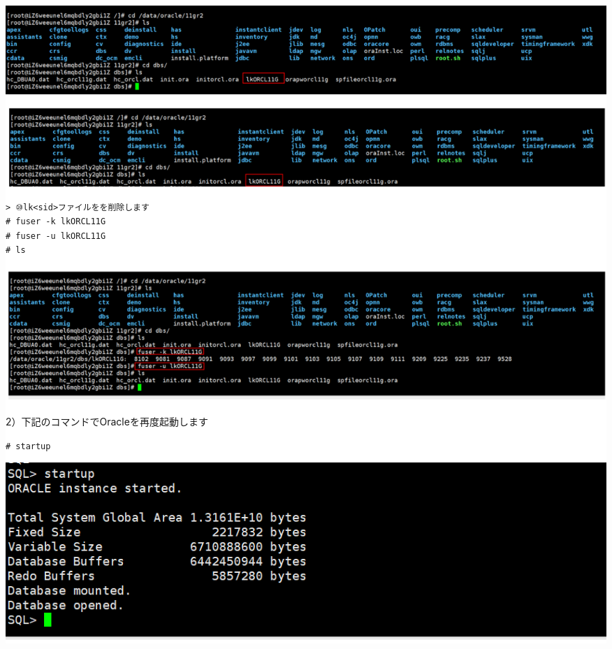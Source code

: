 ![img](https://raw.githubusercontent.com/sbopsv/cloud-tech/master/content/usecase-PolarDB/polardb_images_13574176438014222676/20210922012137.png "img")    


![img](https://raw.githubusercontent.com/sbopsv/cloud-tech/master/content/usecase-PolarDB/polardb_images_13574176438014222676/20210922012144.png "img")    

```	
> ⑩lk<sid>ファイルをを削除します      	
# fuser -k lkORCL11G
# fuser -u lkORCL11G
# ls
```

![img](https://raw.githubusercontent.com/sbopsv/cloud-tech/master/content/usecase-PolarDB/polardb_images_13574176438014222676/20210922012159.png "img")    



2）下記のコマンドでOracleを再度起動します      

```
# startup
```

![img](https://raw.githubusercontent.com/sbopsv/cloud-tech/master/content/usecase-PolarDB/polardb_images_13574176438014222676/20210922012213.png "img")    
